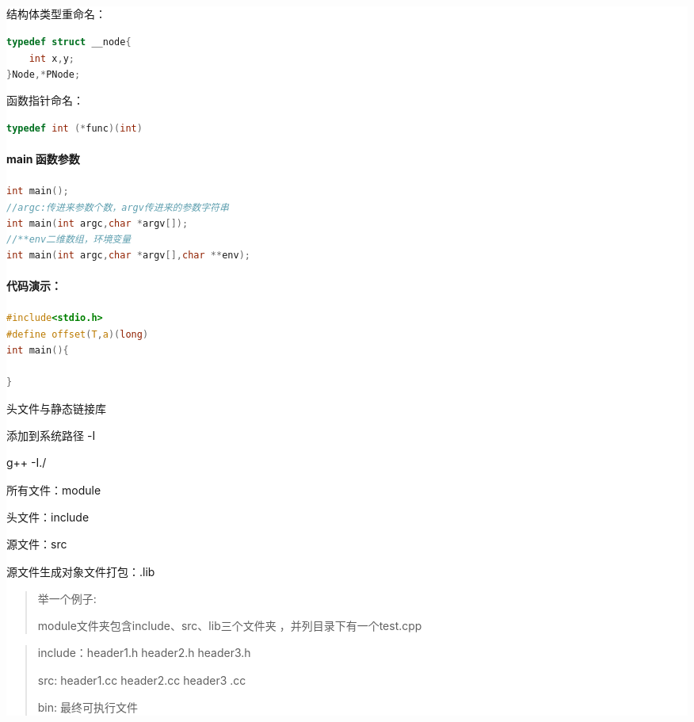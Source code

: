 结构体类型重命名：

```c
typedef struct __node{
	int x,y;
}Node,*PNode;

```

函数指针命名：

```c
typedef int (*func)(int)
```

#### main 函数参数

```c
int main();
//argc:传进来参数个数，argv传进来的参数字符串
int main(int argc,char *argv[]);
//**env二维数组，环境变量
int main(int argc,char *argv[],char **env);
```

#### 代码演示：

```c
#include<stdio.h>
#define offset(T,a)(long)
int main(){
    
}
```



头文件与静态链接库

添加到系统路径 -I

g++  -I./

所有文件：module

头文件：include

源文件：src

源文件生成对象文件打包：.lib

> 举一个例子:
>
> module文件夹包含include、src、lib三个文件夹 ，并列目录下有一个test.cpp

> include：header1.h   header2.h  header3.h  
>
> src: header1.cc    header2.cc   header3 .cc
>
> bin: 最终可执行文件
